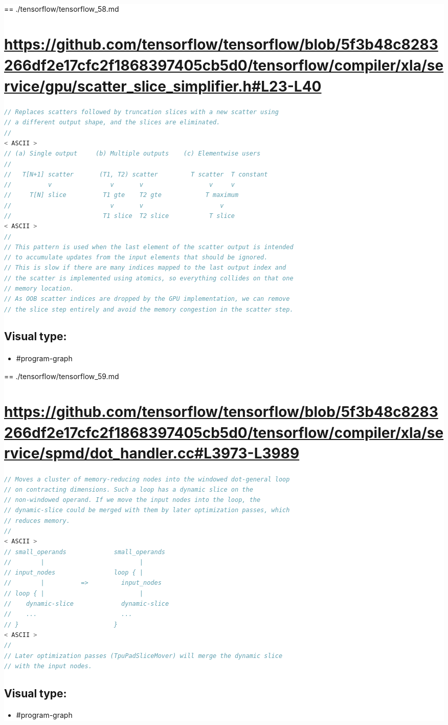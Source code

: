 == ./tensorflow/tensorflow_58.md
# https://github.com/tensorflow/tensorflow/blob/5f3b48c8283266df2e17cfc2f1868397405cb5d0/tensorflow/compiler/xla/service/gpu/scatter_slice_simplifier.h#L23-L40

```c
// Replaces scatters followed by truncation slices with a new scatter using
// a different output shape, and the slices are eliminated.
//
< ASCII >
// (a) Single output     (b) Multiple outputs    (c) Elementwise users
//
//   T[N+1] scatter       (T1, T2) scatter         T scatter  T constant
//          v                v       v                  v     v
//     T[N] slice          T1 gte    T2 gte            T maximum
//                           v       v                     v
//                         T1 slice  T2 slice           T slice
< ASCII >
//
// This pattern is used when the last element of the scatter output is intended
// to accumulate updates from the input elements that should be ignored.
// This is slow if there are many indices mapped to the last output index and
// the scatter is implemented using atomics, so everything collides on that one
// memory location.
// As OOB scatter indices are dropped by the GPU implementation, we can remove
// the slice step entirely and avoid the memory congestion in the scatter step.
```
## Visual type:
- #program-graph


== ./tensorflow/tensorflow_59.md
# https://github.com/tensorflow/tensorflow/blob/5f3b48c8283266df2e17cfc2f1868397405cb5d0/tensorflow/compiler/xla/service/spmd/dot_handler.cc#L3973-L3989

```c
// Moves a cluster of memory-reducing nodes into the windowed dot-general loop
// on contracting dimensions. Such a loop has a dynamic slice on the
// non-windowed operand. If we move the input nodes into the loop, the
// dynamic-slice could be merged with them by later optimization passes, which
// reduces memory.
//
< ASCII >
// small_operands             small_operands
//        |                          |
// input_nodes                loop { |
//        |          =>         input_nodes
// loop { |                          |
//    dynamic-slice             dynamic-slice
//    ...                       ...
// }                          }
< ASCII >
//
// Later optimization passes (TpuPadSliceMover) will merge the dynamic slice
// with the input nodes.
```
## Visual type:
- #program-graph
